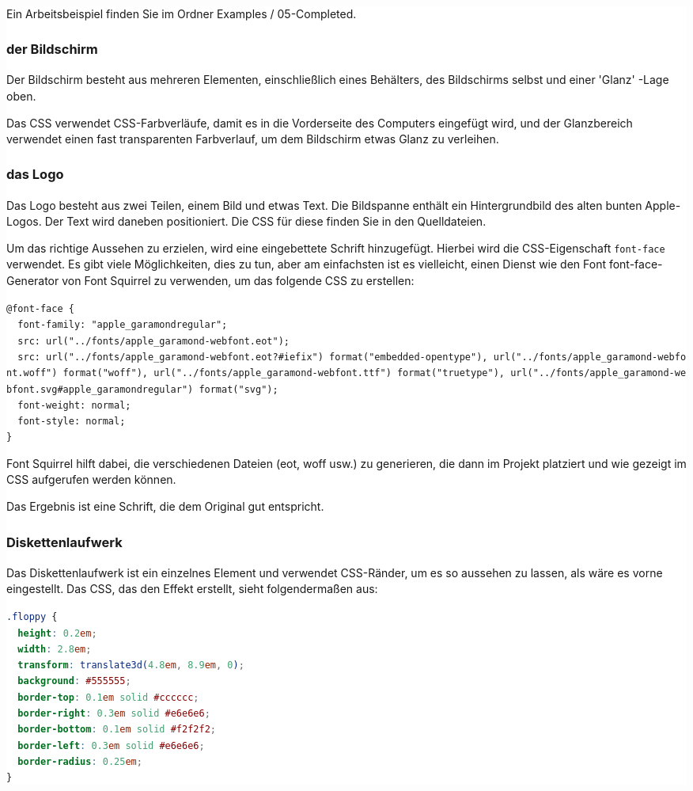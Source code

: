 Ein Arbeitsbeispiel finden Sie im Ordner Examples / 05-Completed.

### der Bildschirm

Der
Bildschirm besteht aus mehreren Elementen, einschlie&szlig;lich eines
Beh&auml;lters, des Bildschirms selbst und einer 'Glanz' -Lage oben.

Das
CSS verwendet CSS-Farbverl&auml;ufe, damit es in die Vorderseite des
Computers eingef&uuml;gt wird, und der Glanzbereich verwendet einen fast
transparenten Farbverlauf, um dem Bildschirm etwas Glanz zu verleihen.

### das Logo

Das Logo besteht aus zwei Teilen, einem Bild und etwas Text. Die Bildspanne enth&auml;lt ein Hintergrundbild des alten bunten Apple-Logos. Der Text wird daneben positioniert. Die CSS f&uuml;r diese finden Sie in den Quelldateien.

Um das richtige Aussehen zu erzielen, wird eine eingebettete Schrift hinzugef&uuml;gt. Hierbei wird die CSS-Eigenschaft `font-face` verwendet. Es
gibt viele M&ouml;glichkeiten, dies zu tun, aber am einfachsten ist es
vielleicht, einen Dienst wie den Font font-face-Generator von Font
Squirrel zu verwenden, um das folgende CSS zu erstellen:

```
@font-face {
  font-family: "apple_garamondregular";
  src: url("../fonts/apple_garamond-webfont.eot");
  src: url("../fonts/apple_garamond-webfont.eot?#iefix") format("embedded-opentype"), url("../fonts/apple_garamond-webfont.woff") format("woff"), url("../fonts/apple_garamond-webfont.ttf") format("truetype"), url("../fonts/apple_garamond-webfont.svg#apple_garamondregular") format("svg");
  font-weight: normal;
  font-style: normal;
}
```

Font
Squirrel hilft dabei, die verschiedenen Dateien (eot, woff usw.) zu
generieren, die dann im Projekt platziert und wie gezeigt im CSS
aufgerufen werden k&ouml;nnen.

Das Ergebnis ist eine Schrift, die dem Original gut entspricht.

### Diskettenlaufwerk

Das
Diskettenlaufwerk ist ein einzelnes Element und verwendet CSS-R&auml;nder,
um es so aussehen zu lassen, als w&auml;re es vorne eingestellt. Das CSS, das den Effekt erstellt, sieht folgenderma&szlig;en aus:

```css
.floppy {
  height: 0.2em;
  width: 2.8em;
  transform: translate3d(4.8em, 8.9em, 0);
  background: #555555;
  border-top: 0.1em solid #cccccc;
  border-right: 0.3em solid #e6e6e6;
  border-bottom: 0.1em solid #f2f2f2;
  border-left: 0.3em solid #e6e6e6;
  border-radius: 0.25em;
}
```
